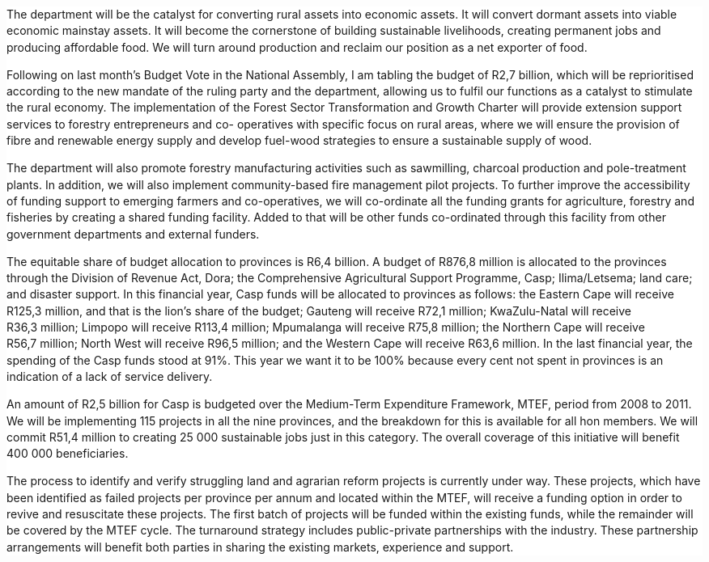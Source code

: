 The department will be the catalyst for converting rural assets into
economic assets. It will convert dormant assets into viable economic
mainstay assets. It will become the cornerstone of building sustainable
livelihoods, creating permanent jobs and producing affordable food. We will
turn around production and reclaim our position as a net exporter of food.

Following on last month’s Budget Vote in the National Assembly, I am
tabling the budget of R2,7 billion, which will be reprioritised according
to the new mandate of the ruling party and the department, allowing us to
fulfil our functions as a catalyst to stimulate the rural economy. The
implementation of the Forest Sector Transformation and Growth Charter will
provide extension support services to forestry entrepreneurs and co-
operatives with specific focus on rural areas, where we will ensure the
provision of fibre and renewable energy supply and develop fuel-wood
strategies to ensure a sustainable supply of wood.

The department will also promote forestry manufacturing activities such as
sawmilling, charcoal production and pole-treatment plants. In addition, we
will also implement community-based fire management pilot projects. To
further improve the accessibility of funding support to emerging farmers
and co-operatives, we will co-ordinate all the funding grants for
agriculture, forestry and fisheries by creating a shared funding facility.
Added to that will be other funds co-ordinated through this facility from
other government departments and external funders.

The equitable share of budget allocation to provinces is R6,4 billion. A
budget of R876,8 million is allocated to the provinces through the Division
of Revenue Act, Dora; the Comprehensive Agricultural Support Programme,
Casp; Ilima/Letsema; land care; and disaster support. In this financial
year, Casp funds will be allocated to provinces as follows: the Eastern
Cape will receive R125,3 million, and that is the lion’s share of the
budget; Gauteng will receive R72,1 million; KwaZulu-Natal will receive
R36,3 million; Limpopo will receive R113,4 million; Mpumalanga will receive
R75,8 million; the Northern Cape will receive R56,7 million; North West
will receive R96,5 million; and the Western Cape will receive
R63,6 million. In the last financial year, the spending of the Casp funds
stood at 91%. This year we want it to be 100% because every cent not spent
in provinces is an indication of a lack of service delivery.

An amount of R2,5 billion for Casp is budgeted over the Medium-Term
Expenditure Framework, MTEF, period from 2008 to 2011. We will be
implementing 115 projects in all the nine provinces, and the breakdown for
this is available for all hon members. We will commit R51,4 million to
creating 25 000 sustainable jobs just in this category. The overall
coverage of this initiative will benefit 400 000 beneficiaries.

The process to identify and verify struggling land and agrarian reform
projects is currently under way. These projects, which have been identified
as failed projects per province per annum and located within the MTEF, will
receive a funding option in order to revive and resuscitate these projects.
The first batch of projects will be funded within the existing funds, while
the remainder will be covered by the MTEF cycle. The turnaround strategy
includes public-private partnerships with the industry. These partnership
arrangements will benefit both parties in sharing the existing markets,
experience and support.
